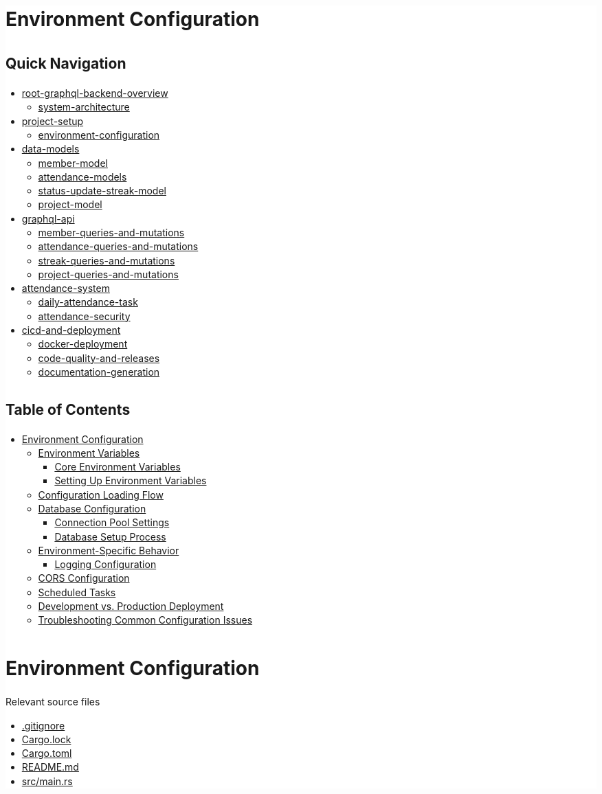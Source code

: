 #  Environment Configuration

## Quick Navigation

- [root-graphql-backend-overview](1-root-graphql-backend-overview.md)
  - [system-architecture](1.1-system-architecture.md)
- [project-setup](2-project-setup.md)
  - [environment-configuration](2.1-environment-configuration.md)
- [data-models](3-data-models.md)
  - [member-model](3.1-member-model.md)
  - [attendance-models](3.2-attendance-models.md)
  - [status-update-streak-model](3.3-status-update-streak-model.md)
  - [project-model](3.4-project-model.md)
- [graphql-api](4-graphql-api.md)
  - [member-queries-and-mutations](4.1-member-queries-and-mutations.md)
  - [attendance-queries-and-mutations](4.2-attendance-queries-and-mutations.md)
  - [streak-queries-and-mutations](4.3-streak-queries-and-mutations.md)
  - [project-queries-and-mutations](4.4-project-queries-and-mutations.md)
- [attendance-system](5-attendance-system.md)
  - [daily-attendance-task](5.1-daily-attendance-task.md)
  - [attendance-security](5.2-attendance-security.md)
- [cicd-and-deployment](6-cicd-and-deployment.md)
  - [docker-deployment](6.1-docker-deployment.md)
  - [code-quality-and-releases](6.2-code-quality-and-releases.md)
  - [documentation-generation](6.3-documentation-generation.md)

## Table of Contents

- [Environment Configuration](#environment-configuration)
  - [Environment Variables](#environment-variables)
    - [Core Environment Variables](#core-environment-variables)
    - [Setting Up Environment Variables](#setting-up-environment-variables)
  - [Configuration Loading Flow](#configuration-loading-flow)
  - [Database Configuration](#database-configuration)
    - [Connection Pool Settings](#connection-pool-settings)
    - [Database Setup Process](#database-setup-process)
  - [Environment-Specific Behavior](#environment-specific-behavior)
    - [Logging Configuration](#logging-configuration)
  - [CORS Configuration](#cors-configuration)
  - [Scheduled Tasks](#scheduled-tasks)
  - [Development vs. Production Deployment](#development-vs-production-deployment)
  - [Troubleshooting Common Configuration Issues](#troubleshooting-common-configuration-issues)

# Environment Configuration

Relevant source files

* [.gitignore](https://github.com/nitronium-ops/root/blob/f2ed7e90/.gitignore)
* [Cargo.lock](https://github.com/nitronium-ops/root/blob/f2ed7e90/Cargo.lock)
* [Cargo.toml](https://github.com/nitronium-ops/root/blob/f2ed7e90/Cargo.toml)
* [README.md](https://github.com/nitronium-ops/root/blob/f2ed7e90/README.md)
* [src/main.rs](https://github.com/nitronium-ops/root/blob/f2ed7e90/src/main.rs)
